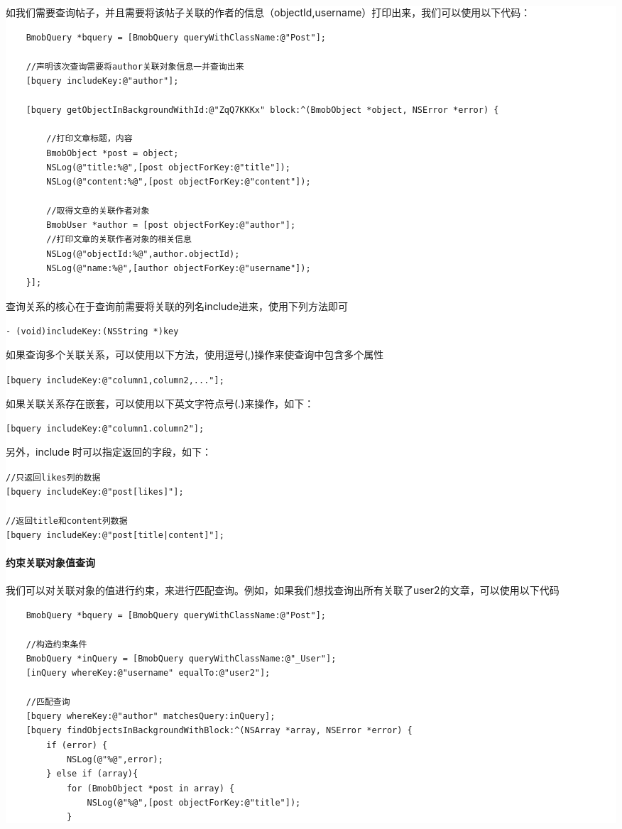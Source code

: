 如我们需要查询帖子，并且需要将该帖子关联的作者的信息（objectId,username）打印出来，我们可以使用以下代码：

```
    BmobQuery *bquery = [BmobQuery queryWithClassName:@"Post"];
    
    //声明该次查询需要将author关联对象信息一并查询出来
    [bquery includeKey:@"author"];
    
    [bquery getObjectInBackgroundWithId:@"ZqQ7KKKx" block:^(BmobObject *object, NSError *error) {
        
        //打印文章标题，内容
        BmobObject *post = object;
        NSLog(@"title:%@",[post objectForKey:@"title"]);
        NSLog(@"content:%@",[post objectForKey:@"content"]);
        
        //取得文章的关联作者对象
        BmobUser *author = [post objectForKey:@"author"];
        //打印文章的关联作者对象的相关信息
        NSLog(@"objectId:%@",author.objectId);
        NSLog(@"name:%@",[author objectForKey:@"username"]);
    }];
```

查询关系的核心在于查询前需要将关联的列名include进来，使用下列方法即可

```
- (void)includeKey:(NSString *)key
```

如果查询多个关联关系，可以使用以下方法，使用逗号(,)操作来使查询中包含多个属性

```
[bquery includeKey:@"column1,column2,..."];
```

如果关联关系存在嵌套，可以使用以下英文字符点号(.)来操作，如下：

```
[bquery includeKey:@"column1.column2"];
```

另外，include 时可以指定返回的字段，如下：

```
//只返回likes列的数据
[bquery includeKey:@"post[likes]"];

//返回title和content列数据
[bquery includeKey:@"post[title|content]"];
```

#### 约束关联对象值查询

我们可以对关联对象的值进行约束，来进行匹配查询。例如，如果我们想找查询出所有关联了user2的文章，可以使用以下代码

```
    BmobQuery *bquery = [BmobQuery queryWithClassName:@"Post"];
    
    //构造约束条件
    BmobQuery *inQuery = [BmobQuery queryWithClassName:@"_User"];
    [inQuery whereKey:@"username" equalTo:@"user2"];
    
    //匹配查询
    [bquery whereKey:@"author" matchesQuery:inQuery];
    [bquery findObjectsInBackgroundWithBlock:^(NSArray *array, NSError *error) {
        if (error) {
            NSLog(@"%@",error);
        } else if (array){
            for (BmobObject *post in array) {
                NSLog(@"%@",[post objectForKey:@"title"]);
            }
```